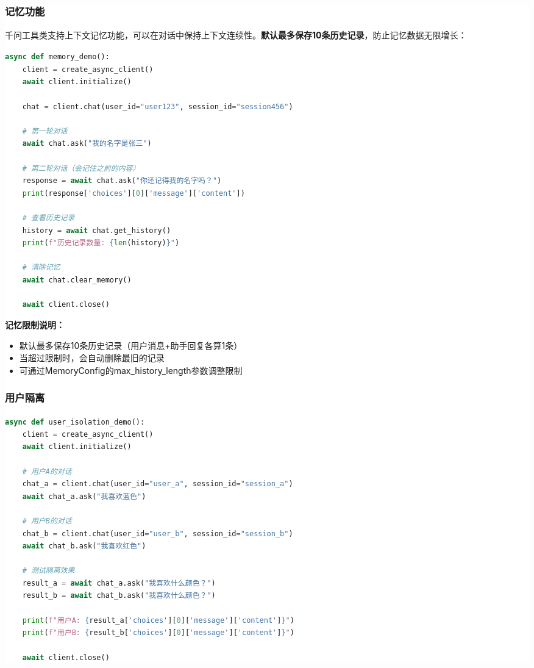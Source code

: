 ### 记忆功能

千问工具类支持上下文记忆功能，可以在对话中保持上下文连续性。**默认最多保存10条历史记录**，防止记忆数据无限增长：

```python
async def memory_demo():
    client = create_async_client()
    await client.initialize()
    
    chat = client.chat(user_id="user123", session_id="session456")
    
    # 第一轮对话
    await chat.ask("我的名字是张三")
    
    # 第二轮对话（会记住之前的内容）
    response = await chat.ask("你还记得我的名字吗？")
    print(response['choices'][0]['message']['content'])
    
    # 查看历史记录
    history = await chat.get_history()
    print(f"历史记录数量: {len(history)}")
    
    # 清除记忆
    await chat.clear_memory()
    
    await client.close()
```

**记忆限制说明：**
- 默认最多保存10条历史记录（用户消息+助手回复各算1条）
- 当超过限制时，会自动删除最旧的记录
- 可通过MemoryConfig的max_history_length参数调整限制

### 用户隔离

```python
async def user_isolation_demo():
    client = create_async_client()
    await client.initialize()
    
    # 用户A的对话
    chat_a = client.chat(user_id="user_a", session_id="session_a")
    await chat_a.ask("我喜欢蓝色")
    
    # 用户B的对话
    chat_b = client.chat(user_id="user_b", session_id="session_b")
    await chat_b.ask("我喜欢红色")
    
    # 测试隔离效果
    result_a = await chat_a.ask("我喜欢什么颜色？")
    result_b = await chat_b.ask("我喜欢什么颜色？")
    
    print(f"用户A: {result_a['choices'][0]['message']['content']}")
    print(f"用户B: {result_b['choices'][0]['message']['content']}")
    
    await client.close()
```
